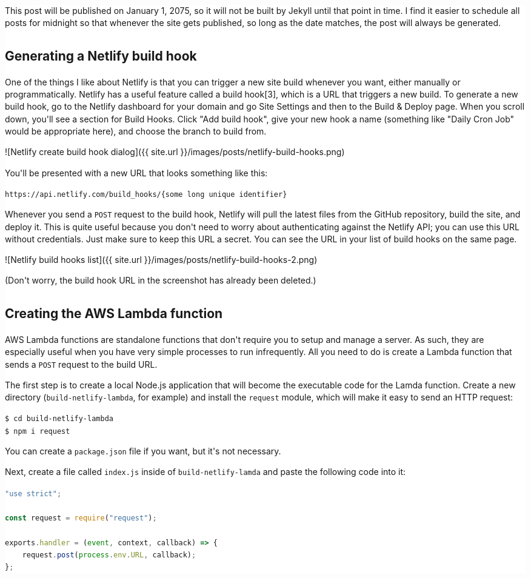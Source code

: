 This post will be published on January 1, 2075, so it will not be built by Jekyll until that point in time. I find it easier to schedule all posts for midnight so that whenever the site gets published, so long as the date matches, the post will always be generated.

## Generating a Netlify build hook

One of the things I like about Netlify is that you can trigger a new site build whenever you want, either manually or programmatically. Netlify has a useful feature called a build hook[3], which is a URL that triggers a new build. To generate a new build hook, go to the Netlify dashboard for your domain and go Site Settings and then to the Build & Deploy page. When you scroll down, you'll see a section for Build Hooks. Click "Add build hook", give your new hook a name (something like "Daily Cron Job" would be appropriate here), and choose the branch to build from.

![Netlify create build hook dialog]({{ site.url }}/images/posts/netlify-build-hooks.png)


You'll be presented with a new URL that looks something like this:

```
https://api.netlify.com/build_hooks/{some long unique identifier}
```

Whenever you send a `POST` request to the build hook, Netlify will pull the latest files from the GitHub repository, build the site, and deploy it. This is quite useful because you don't need to worry about authenticating against the Netlify API; you can use this URL without credentials. Just make sure to keep this URL a secret. You can see the URL in your list of build hooks on the same page.

![Netlify build hooks list]({{ site.url }}/images/posts/netlify-build-hooks-2.png)

(Don't worry, the build hook URL in the screenshot has already been deleted.)

## Creating the AWS Lambda function

AWS Lambda functions are standalone functions that don't require you to setup and manage a server. As such, they are especially useful when you have very simple processes to run infrequently. All you need to do is create a Lambda function that sends a `POST` request to the build URL.

The first step is to create a local Node.js application that will become the executable code for the Lamda function. Create a new directory (`build-netlify-lambda`, for example) and install the `request` module, which will make it easy to send an HTTP request:

```
$ cd build-netlify-lambda
$ npm i request
```

You can create a `package.json` file if you want, but it's not necessary.

Next, create a file called `index.js` inside of `build-netlify-lamda` and paste the following code into it:

```js
"use strict";

const request = require("request");

exports.handler = (event, context, callback) => {
    request.post(process.env.URL, callback);
};
```
